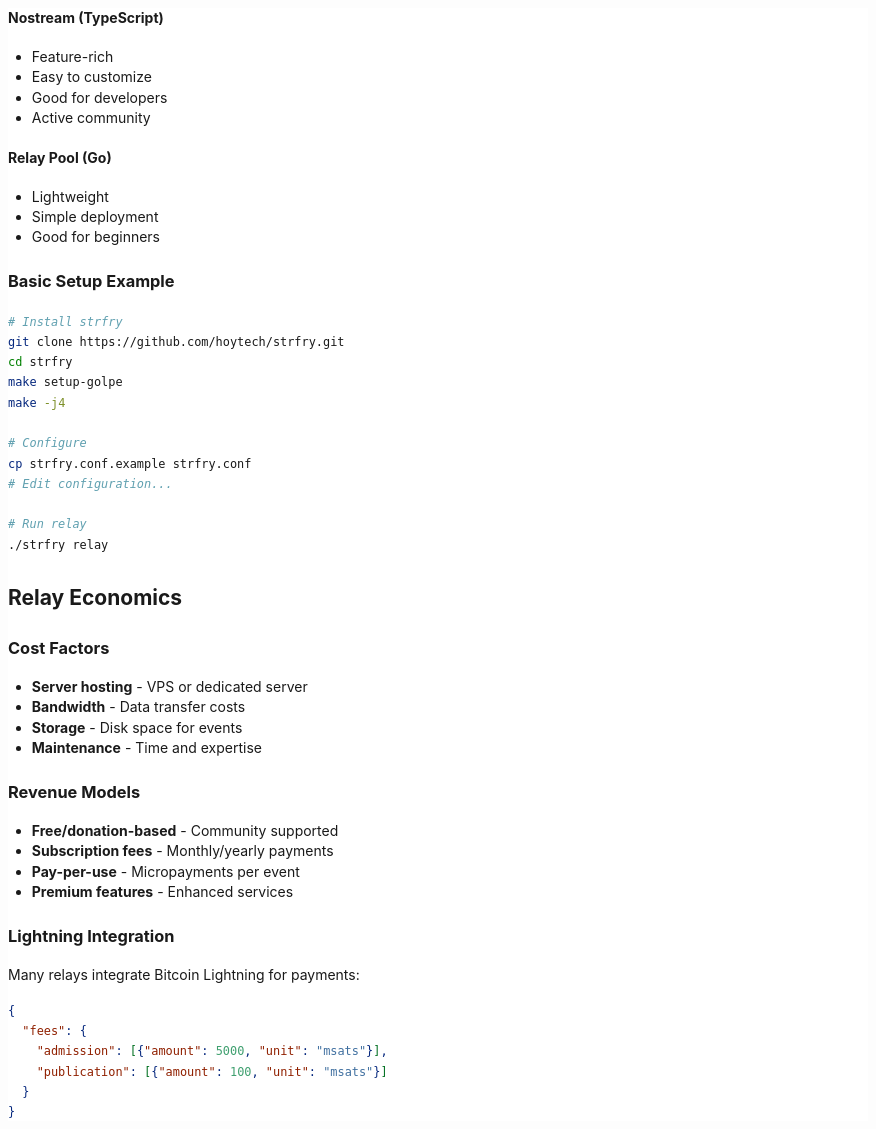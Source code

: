 #### **Nostream** (TypeScript)
- Feature-rich
- Easy to customize
- Good for developers
- Active community

#### **Relay Pool** (Go)
- Lightweight
- Simple deployment
- Good for beginners

### Basic Setup Example

```bash
# Install strfry
git clone https://github.com/hoytech/strfry.git
cd strfry
make setup-golpe
make -j4

# Configure
cp strfry.conf.example strfry.conf
# Edit configuration...

# Run relay
./strfry relay
```

## Relay Economics

### Cost Factors
- **Server hosting** - VPS or dedicated server
- **Bandwidth** - Data transfer costs
- **Storage** - Disk space for events
- **Maintenance** - Time and expertise

### Revenue Models
- **Free/donation-based** - Community supported
- **Subscription fees** - Monthly/yearly payments
- **Pay-per-use** - Micropayments per event
- **Premium features** - Enhanced services

### Lightning Integration
Many relays integrate Bitcoin Lightning for payments:

```json
{
  "fees": {
    "admission": [{"amount": 5000, "unit": "msats"}],
    "publication": [{"amount": 100, "unit": "msats"}]
  }
}
```

